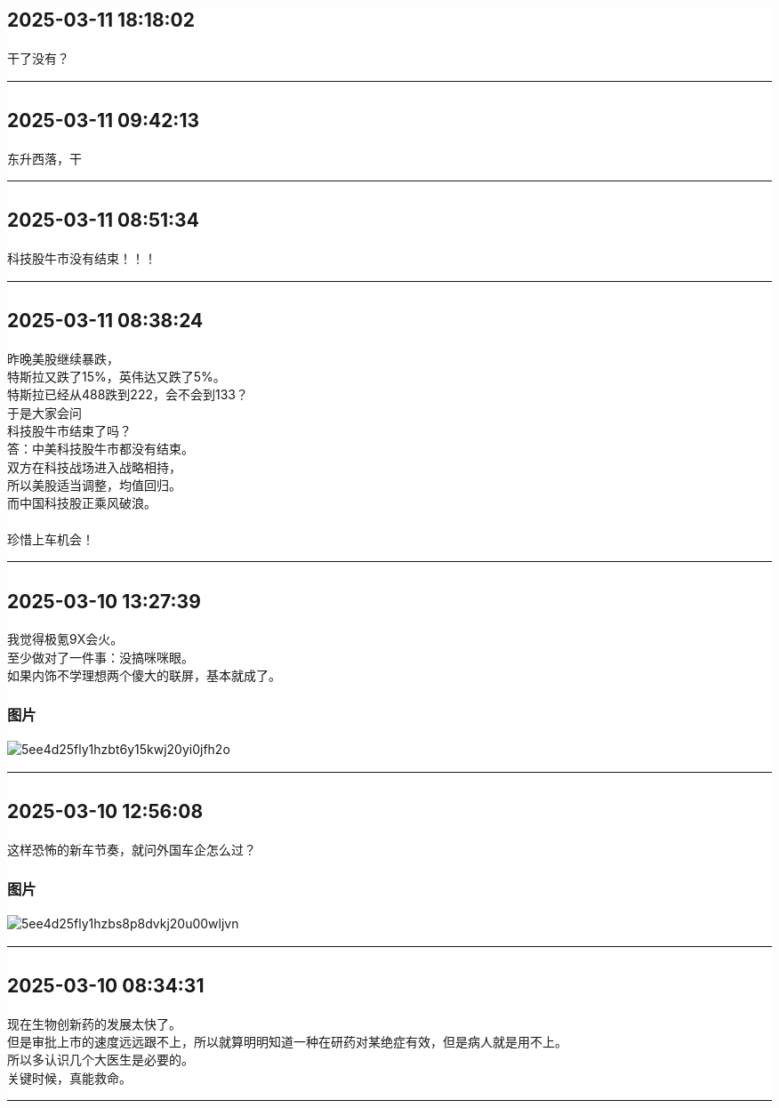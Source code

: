 ## 2025-03-11 18:18:02

干了没有？

---

## 2025-03-11 09:42:13

东升西落，干 ​​​

---

## 2025-03-11 08:51:34

科技股牛市没有结束！！！

---

## 2025-03-11 08:38:24

昨晚美股继续暴跌，<br />特斯拉又跌了15%，英伟达又跌了5%。<br />特斯拉已经从488跌到222，会不会到133？<br />于是大家会问<br />科技股牛市结束了吗？<br />答：中美科技股牛市都没有结束。<br />双方在科技战场进入战略相持，<br />所以美股适当调整，均值回归。<br />而中国科技股正乘风破浪。<br /><br />珍惜上车机会！ ​​​

---

## 2025-03-10 13:27:39

我觉得极氪9X会火。<br />至少做对了一件事：没搞咪咪眼。<br />如果内饰不学理想两个傻大的联屏，基本就成了。 ​​​

### 图片

![5ee4d25fly1hzbt6y15kwj20yi0jfh2o](5ee4d25fly1hzbt6y15kwj20yi0jfh2o.jpg)

---

## 2025-03-10 12:56:08

这样恐怖的新车节奏，就问外国车企怎么过？ ​​​

### 图片

![5ee4d25fly1hzbs8p8dvkj20u00wljvn](5ee4d25fly1hzbs8p8dvkj20u00wljvn.jpg)

---

## 2025-03-10 08:34:31

现在生物创新药的发展太快了。<br />但是审批上市的速度远远跟不上，所以就算明明知道一种在研药对某绝症有效，但是病人就是用不上。<br />所以多认识几个大医生是必要的。<br />关键时候，真能救命。 ​​​

---